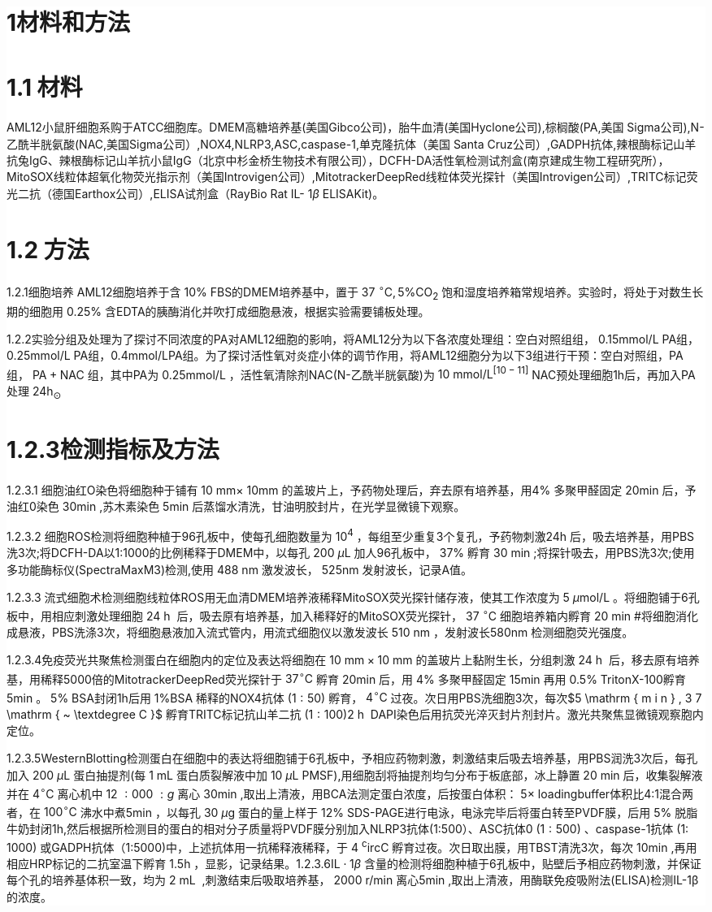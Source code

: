 # 1材料和方法

# 1.1 材料

AML12小鼠肝细胞系购于ATCC细胞库。DMEM高糖培养基(美国Gibco公司)，胎牛血清(美国Hyclone公司),棕榈酸(PA,美国 Sigma公司),N-乙酰半胱氨酸(NAC,美国Sigma公司）,NOX4,NLRP3,ASC,caspase-1,单克隆抗体（美国 Santa Cruz公司）,GADPH抗体,辣根酶标记山羊抗兔IgG、辣根酶标记山羊抗小鼠IgG（北京中杉金桥生物技术有限公司），DCFH-DA活性氧检测试剂盒(南京建成生物工程研究所），MitoSOX线粒体超氧化物荧光指示剂（美国Introvigen公司）,MitotrackerDeepRed线粒体荧光探针（美国Introvigen公司）,TRITC标记荧光二抗（德国Earthox公司）,ELISA试剂盒（RayBio Rat IL- $1 \beta$ ELISAKit)。

# 1.2 方法

1.2.1细胞培养 AML12细胞培养于含 $10 \%$ FBS的DMEM培养基中，置于 $3 7 \ \mathrm { ^ { \circ } C } , 5 \% \mathrm { C O } _ { 2 }$ 饱和湿度培养箱常规培养。实验时，将处于对数生长期的细胞用 $0 . 2 5 \%$ 含EDTA的胰酶消化并吹打成细胞悬液，根据实验需要铺板处理。

1.2.2实验分组及处理为了探讨不同浓度的PA对AML12细胞的影响，将AML12分为以下各浓度处理组：空白对照组组， $0 . 1 5 \mathrm { m m o l / L }$ PA组， $0 . 2 5 \mathrm { m m o l / L }$ PA组，0.4mmol/LPA组。为了探讨活性氧对炎症小体的调节作用，将AML12细胞分为以下3组进行干预：空白对照组，PA组， $\mathrm { P A + N A C }$ 组，其中PA为 $0 . 2 5 \mathrm { m m o l / L }$ ，活性氧清除剂NAC(N-乙酰半胱氨酸)为 $1 0 \ \mathrm { m m o l / L } ^ { [ 1 0 - 1 1 ] }$ NAC预处理细胞1h后，再加入PA处理 $2 4 \mathrm { h } _ { \odot }$

# 1.2.3检测指标及方法

1.2.3.1 细胞油红O染色将细胞种于铺有 $1 0 \ \mathrm { m m } \times$ $1 0 \mathrm { m m }$ 的盖玻片上，予药物处理后，弃去原有培养基，用$4 \%$ 多聚甲醛固定 $2 0 \mathrm { m i n }$ 后，予油红0染色 $3 0 \mathrm { m i n }$ ,苏木素染色 $5 \mathrm { m i n }$ 后蒸馏水清洗，甘油明胶封片，在光学显微镜下观察。

1.2.3.2 细胞ROS检测将细胞种植于96孔板中，使每孔细胞数量为 $1 0 ^ { 4 }$ ，每组至少重复3个复孔，予药物刺激$2 4 \mathrm { h }$ 后，吸去培养基，用PBS洗3次;将DCFH-DA以1:1000的比例稀释于DMEM中，以每孔 $2 0 0 ~ \mu \mathrm { L }$ 加人96孔板中， $3 7 \%$ 孵育 $3 0 ~ \mathrm { m i n }$ ;将探针吸去，用PBS洗3次;使用多功能酶标仪(SpectraMaxM3)检测,使用 $4 8 8 ~ \mathrm { n m }$ 激发波长， $5 2 5 \mathrm { n m }$ 发射波长，记录A值。

1.2.3.3 流式细胞术检测细胞线粒体ROS用无血清DMEM培养液稀释MitoSOX荧光探针储存液，使其工作浓度为 $5 ~ { \mu \mathrm { m o l / L } }$ 。将细胞铺于6孔板中，用相应刺激处理细胞 $2 4 \mathrm { ~ h ~ }$ 后，吸去原有培养基，加入稀释好的MitoSOX荧光探针， $3 7 ~ \mathrm { ^ { \circ } C }$ 细胞培养箱内孵育 $2 0 ~ \mathrm { m i n }$ #将细胞消化成悬液，PBS洗涤3次，将细胞悬液加入流式管内，用流式细胞仪以激发波长 $5 1 0 ~ \mathrm { n m }$ ，发射波长$5 8 0 \mathrm { n m }$ 检测细胞荧光强度。

1.2.3.4免疫荧光共聚焦检测蛋白在细胞内的定位及表达将细胞在 $1 0 \ \mathrm { m m } { \times } 1 0 \ \mathrm { m m }$ 的盖玻片上黏附生长，分组刺激 $2 4 \mathrm { ~ h ~ }$ 后，移去原有培养基，用稀释5000倍的MitotrackerDeepRed荧光探针于 $3 7 ^ { \circ } \mathrm { C }$ 孵育 $2 0 \mathrm { m i n }$ 后，用 $4 \%$ 多聚甲醛固定 $1 5 \mathrm { m i n }$ 再用 $0 . 5 \%$ TritonX-100孵育$5 \mathrm { m i n }$ 。 $5 \%$ BSA封闭1h后用 $1 \% \mathrm { B S A }$ 稀释的NOX4抗体 $\left( 1 : 5 0 \right)$ 孵育， $4 \mathrm { { ^ { \circ } C } }$ 过夜。次日用PBS洗细胞3次，每次$5 \mathrm { m i n } , 3 7 \mathrm { ~ \textdegree C }$ 孵育TRITC标记抗山羊二抗 $( 1 : 1 0 0 ) 2 \mathrm { ~ h ~ }$ DAPI染色后用抗荧光淬灭封片剂封片。激光共聚焦显微镜观察胞内定位。

1.2.3.5WesternBlotting检测蛋白在细胞中的表达将细胞铺于6孔板中，予相应药物刺激，刺激结束后吸去培养基，用PBS润洗3次后，每孔加入 $2 0 0 ~ \mu \mathrm { L }$ 蛋白抽提剂(每 $1 ~ \mathrm { m L }$ 蛋白质裂解液中加 $1 0 ~ \mu \mathrm { L }$ PMSF),用细胞刮将抽提剂均匀分布于板底部，冰上静置 $2 0 ~ \mathrm { m i n }$ 后，收集裂解液并在 $4 \mathrm { { ^ { \circ } C } }$ 离心机中 $1 2 \ : 0 0 0 \ : g$ 离心 $3 0 \mathrm { m i n }$ ,取出上清液，用BCA法测定蛋白浓度，后按蛋白体积： $5 \times$ loadingbuffer体积比4:1混合两者，在 $1 0 0 \mathrm { { ^ { \circ } C } }$ 沸水中煮$5 \mathrm { m i n }$ ，以每孔 $3 0 ~ { \mu \mathrm { g } }$ 蛋白的量上样于 $12 \%$ SDS-PAGE进行电泳，电泳完毕后将蛋白转至PVDF膜，后用 $5 \%$ 脱脂牛奶封闭1h,然后根据所检测目的蛋白的相对分子质量将PVDF膜分别加入NLRP3抗体(1:500）、ASC抗体0 $( 1 : 5 0 0 )$ 、caspase-1抗体 $( 1 \colon 1 0 0 0 )$ 或GADPH抗体（1:5000)中，上述抗体用一抗稀释液稀释，于 $4 ~ \mathrm { { ^ circ C } }$ 孵育过夜。次日取出膜，用TBST清洗3次，每次 $1 0 \mathrm { m i n }$ ,再用相应HRP标记的二抗室温下孵育 $1 . 5 \mathrm { h }$ ，显影，记录结果。$1 . 2 . 3 . 6 \mathrm { I L } \cdot 1 \beta$ 含量的检测将细胞种植于6孔板中，贴壁后予相应药物刺激，并保证每个孔的培养基体积一致，均为 $2 { \mathrm { ~ m L ~ } }$ ,刺激结束后吸取培养基， $2 0 0 0 ~ \mathrm { r / m i n }$ 离心$5 \mathrm { m i n }$ ,取出上清液，用酶联免疫吸附法(ELISA)检测IL-1β的浓度。

